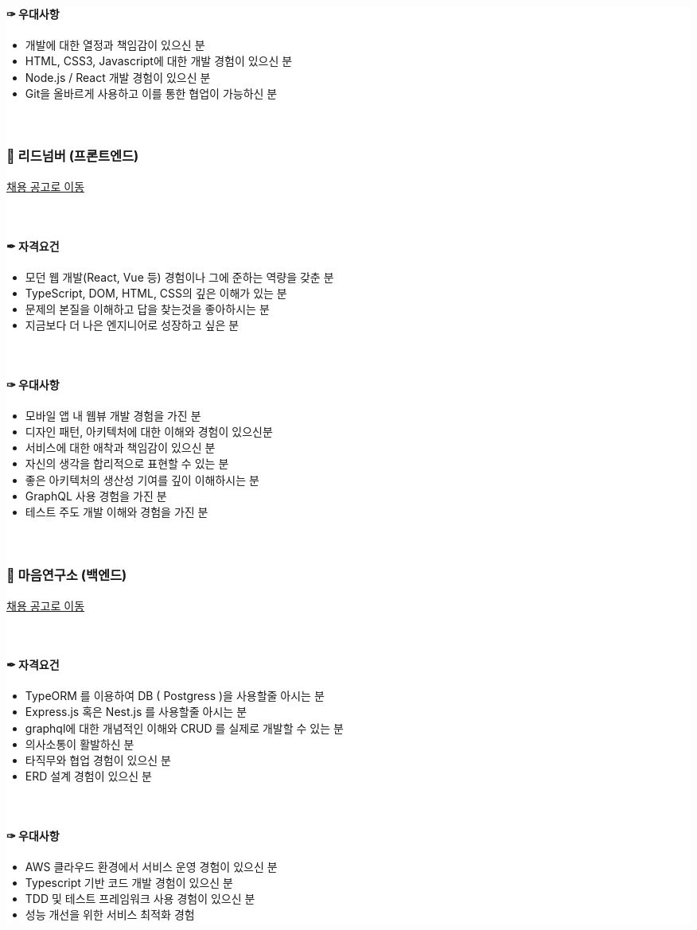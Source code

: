 #### ✑ 우대사항

- 개발에 대한 열정과 책임감이 있으신 분
- HTML, CSS3, Javascript에 대한 개발 경험이 있으신 분
- Node.js / React 개발 경험이 있으신 분
- Git을 올바르게 사용하고 이를 통한 협업이 가능하신 분

<br>

### 💼 리드넘버 (프론트엔드)

[채용 공고로 이동](https://www.wanted.co.kr/wd/133912)

<br>

#### ✒︎ 자격요건

- 모던 웹 개발(React, Vue 등) 경험이나 그에 준하는 역량을 갖춘 분
- TypeScript, DOM, HTML, CSS의 깊은 이해가 있는 분
- 문제의 본질을 이해하고 답을 찾는것을 좋아하시는 분
- 지금보다 더 나은 엔지니어로 성장하고 싶은 분

<br>

#### ✑ 우대사항

- 모바일 앱 내 웹뷰 개발 경험을 가진 분
- 디자인 패턴, 아키텍처에 대한 이해와 경험이 있으신분
- 서비스에 대한 애착과 책임감이 있으신 분
- 자신의 생각을 합리적으로 표현할 수 있는 분
- 좋은 아키텍처의 생산성 기여를 깊이 이해하시는 분
- GraphQL 사용 경험을 가진 분
- 테스트 주도 개발 이해와 경험을 가진 분

<br>

### 💼 마음연구소 (백엔드)

[채용 공고로 이동](https://www.wanted.co.kr/wd/139823)

<br>

#### ✒︎ 자격요건

- TypeORM 를 이용하여 DB ( Postgress )을 사용할줄 아시는 분
- Express.js 혹은 Nest.js 를 사용할줄 아시는 분
- graphql에 대한 개념적인 이해와 CRUD 를 실제로 개발할 수 있는 분
- 의사소통이 활발하신 분
- 타직무와 협업 경험이 있으신 분
- ERD 설계 경험이 있으신 분

<br>

#### ✑ 우대사항

- AWS 클라우드 환경에서 서비스 운영 경험이 있으신 분
- Typescript 기반 코드 개발 경험이 있으신 분
- TDD 및 테스트 프레임워크 사용 경험이 있으신 분
- 성능 개선을 위한 서비스 최적화 경험
